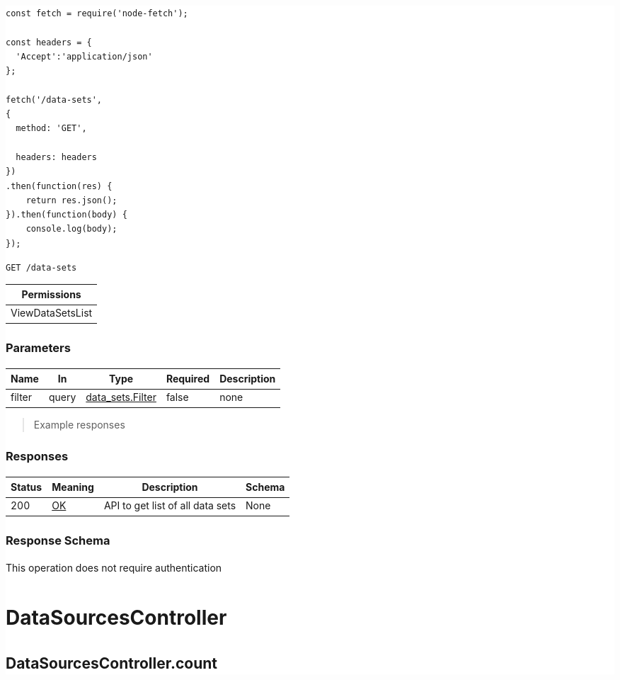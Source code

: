 ```javascript

```

```javascript--nodejs
const fetch = require('node-fetch');

const headers = {
  'Accept':'application/json'
};

fetch('/data-sets',
{
  method: 'GET',

  headers: headers
})
.then(function(res) {
    return res.json();
}).then(function(body) {
    console.log(body);
});

```

`GET /data-sets`

| Permissions |
| ------- |
| ViewDataSetsList   |

<h3 id="datasetscontroller.getdatasets-parameters">Parameters</h3>

|Name|In|Type|Required|Description|
|---|---|---|---|---|
|filter|query|[data_sets.Filter](#schemadata_sets.filter)|false|none|

> Example responses

<h3 id="datasetscontroller.getdatasets-responses">Responses</h3>

|Status|Meaning|Description|Schema|
|---|---|---|---|
|200|[OK](https://tools.ietf.org/html/rfc7231#section-6.3.1)|API to get list of all data sets|None|

<h3 id="datasetscontroller.getdatasets-responseschema">Response Schema</h3>

<aside class="success">
This operation does not require authentication
</aside>

<h1 id="-sourceloop-reporting-service-datasourcescontroller">DataSourcesController</h1>

## DataSourcesController.count
